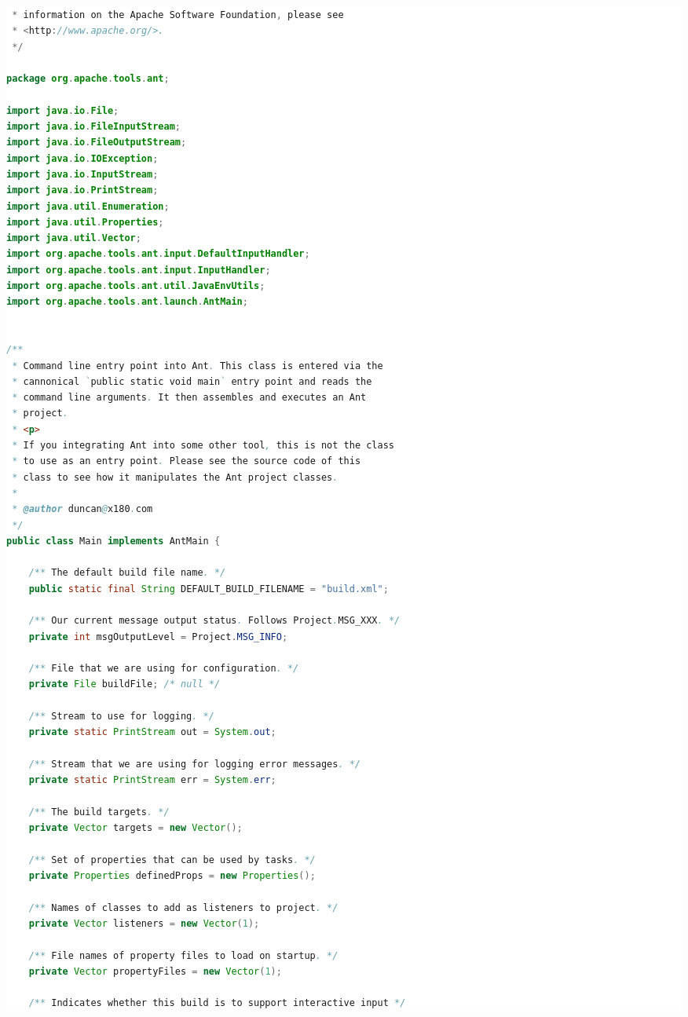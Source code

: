 ```java
 * information on the Apache Software Foundation, please see
 * <http://www.apache.org/>.
 */

package org.apache.tools.ant;

import java.io.File;
import java.io.FileInputStream;
import java.io.FileOutputStream;
import java.io.IOException;
import java.io.InputStream;
import java.io.PrintStream;
import java.util.Enumeration;
import java.util.Properties;
import java.util.Vector;
import org.apache.tools.ant.input.DefaultInputHandler;
import org.apache.tools.ant.input.InputHandler;
import org.apache.tools.ant.util.JavaEnvUtils;
import org.apache.tools.ant.launch.AntMain;


/**
 * Command line entry point into Ant. This class is entered via the
 * cannonical `public static void main` entry point and reads the
 * command line arguments. It then assembles and executes an Ant
 * project.
 * <p>
 * If you integrating Ant into some other tool, this is not the class
 * to use as an entry point. Please see the source code of this
 * class to see how it manipulates the Ant project classes.
 *
 * @author duncan@x180.com
 */
public class Main implements AntMain {

    /** The default build file name. */
    public static final String DEFAULT_BUILD_FILENAME = "build.xml";

    /** Our current message output status. Follows Project.MSG_XXX. */
    private int msgOutputLevel = Project.MSG_INFO;

    /** File that we are using for configuration. */
    private File buildFile; /* null */

    /** Stream to use for logging. */
    private static PrintStream out = System.out;

    /** Stream that we are using for logging error messages. */
    private static PrintStream err = System.err;

    /** The build targets. */
    private Vector targets = new Vector();

    /** Set of properties that can be used by tasks. */
    private Properties definedProps = new Properties();

    /** Names of classes to add as listeners to project. */
    private Vector listeners = new Vector(1);

    /** File names of property files to load on startup. */
    private Vector propertyFiles = new Vector(1);

    /** Indicates whether this build is to support interactive input */
```